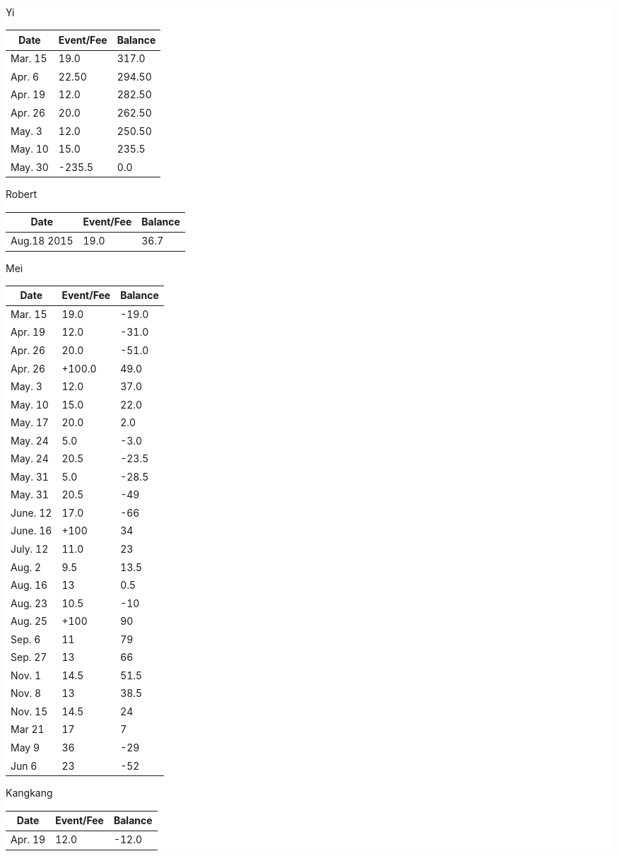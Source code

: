 Yi

Date|Event/Fee|Balance
----|---------|-------
Mar. 15|19.0|317.0
Apr. 6|22.50|294.50
Apr. 19|12.0|282.50
Apr. 26|20.0|262.50
May. 3|12.0|250.50
May. 10|15.0|235.5
May. 30|-235.5|0.0

Robert

Date|Event/Fee|Balance
----|---------|-------
Aug.18 2015|19.0|36.7


Mei

Date|Event/Fee|Balance
----|---------|-------
Mar. 15|19.0|-19.0
Apr. 19|12.0|-31.0
Apr. 26|20.0|-51.0
Apr. 26|+100.0|49.0
May. 3|12.0|37.0
May. 10|15.0|22.0
May. 17|20.0|2.0
May. 24|5.0|-3.0
May. 24|20.5|-23.5
May. 31|5.0|-28.5
May. 31|20.5|-49
June. 12|17.0|-66
June. 16|+100|34
July. 12|11.0|23
Aug. 2|9.5|13.5
Aug. 16|13|0.5
Aug. 23|10.5|-10
Aug. 25|+100|90
Sep. 6|11|79
Sep. 27|13|66
Nov. 1|14.5|51.5
Nov. 8|13|38.5
Nov. 15|14.5|24
Mar 21|17|7
May 9|36|-29
Jun 6|23|-52

Kangkang

Date|Event/Fee|Balance
----|---------|-------
Apr. 19|12.0|-12.0
